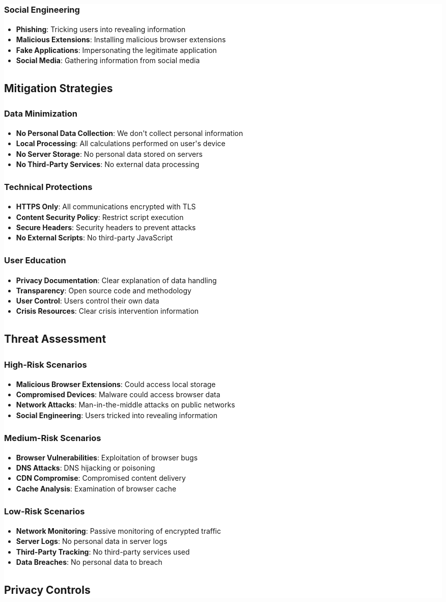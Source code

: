 ### Social Engineering
- **Phishing**: Tricking users into revealing information
- **Malicious Extensions**: Installing malicious browser extensions
- **Fake Applications**: Impersonating the legitimate application
- **Social Media**: Gathering information from social media

## Mitigation Strategies

### Data Minimization
- **No Personal Data Collection**: We don't collect personal information
- **Local Processing**: All calculations performed on user's device
- **No Server Storage**: No personal data stored on servers
- **No Third-Party Services**: No external data processing

### Technical Protections
- **HTTPS Only**: All communications encrypted with TLS
- **Content Security Policy**: Restrict script execution
- **Secure Headers**: Security headers to prevent attacks
- **No External Scripts**: No third-party JavaScript

### User Education
- **Privacy Documentation**: Clear explanation of data handling
- **Transparency**: Open source code and methodology
- **User Control**: Users control their own data
- **Crisis Resources**: Clear crisis intervention information

## Threat Assessment

### High-Risk Scenarios
- **Malicious Browser Extensions**: Could access local storage
- **Compromised Devices**: Malware could access browser data
- **Network Attacks**: Man-in-the-middle attacks on public networks
- **Social Engineering**: Users tricked into revealing information

### Medium-Risk Scenarios
- **Browser Vulnerabilities**: Exploitation of browser bugs
- **DNS Attacks**: DNS hijacking or poisoning
- **CDN Compromise**: Compromised content delivery
- **Cache Analysis**: Examination of browser cache

### Low-Risk Scenarios
- **Network Monitoring**: Passive monitoring of encrypted traffic
- **Server Logs**: No personal data in server logs
- **Third-Party Tracking**: No third-party services used
- **Data Breaches**: No personal data to breach

## Privacy Controls

